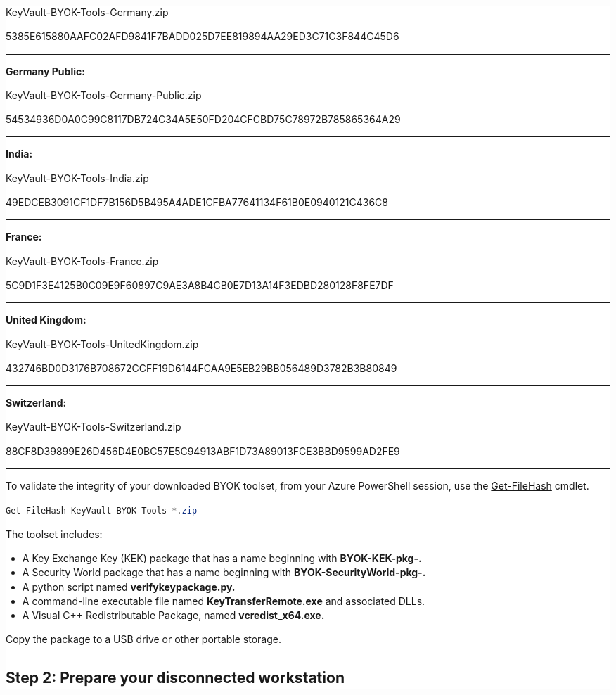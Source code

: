 KeyVault-BYOK-Tools-Germany.zip

5385E615880AAFC02AFD9841F7BADD025D7EE819894AA29ED3C71C3F844C45D6

---
**Germany Public:**

KeyVault-BYOK-Tools-Germany-Public.zip

54534936D0A0C99C8117DB724C34A5E50FD204CFCBD75C78972B785865364A29

---
**India:**

KeyVault-BYOK-Tools-India.zip

49EDCEB3091CF1DF7B156D5B495A4ADE1CFBA77641134F61B0E0940121C436C8

---
**France:**

KeyVault-BYOK-Tools-France.zip

5C9D1F3E4125B0C09E9F60897C9AE3A8B4CB0E7D13A14F3EDBD280128F8FE7DF

---
**United Kingdom:**

KeyVault-BYOK-Tools-UnitedKingdom.zip

432746BD0D3176B708672CCFF19D6144FCAA9E5EB29BB056489D3782B3B80849

---
**Switzerland:**

KeyVault-BYOK-Tools-Switzerland.zip

88CF8D39899E26D456D4E0BC57E5C94913ABF1D73A89013FCE3BBD9599AD2FE9

---


To validate the integrity of your downloaded BYOK toolset, from your Azure PowerShell session, use the [Get-FileHash](https://technet.microsoft.com/library/dn520872.aspx) cmdlet.

   ```powershell
   Get-FileHash KeyVault-BYOK-Tools-*.zip
   ```

The toolset includes:

* A Key Exchange Key (KEK) package that has a name beginning with **BYOK-KEK-pkg-.**
* A Security World package that has a name beginning with **BYOK-SecurityWorld-pkg-.**
* A python script named **verifykeypackage.py.**
* A command-line executable file named **KeyTransferRemote.exe** and associated DLLs.
* A Visual C++ Redistributable Package, named **vcredist_x64.exe.**

Copy the package to a USB drive or other portable storage.

## Step 2: Prepare your disconnected workstation
